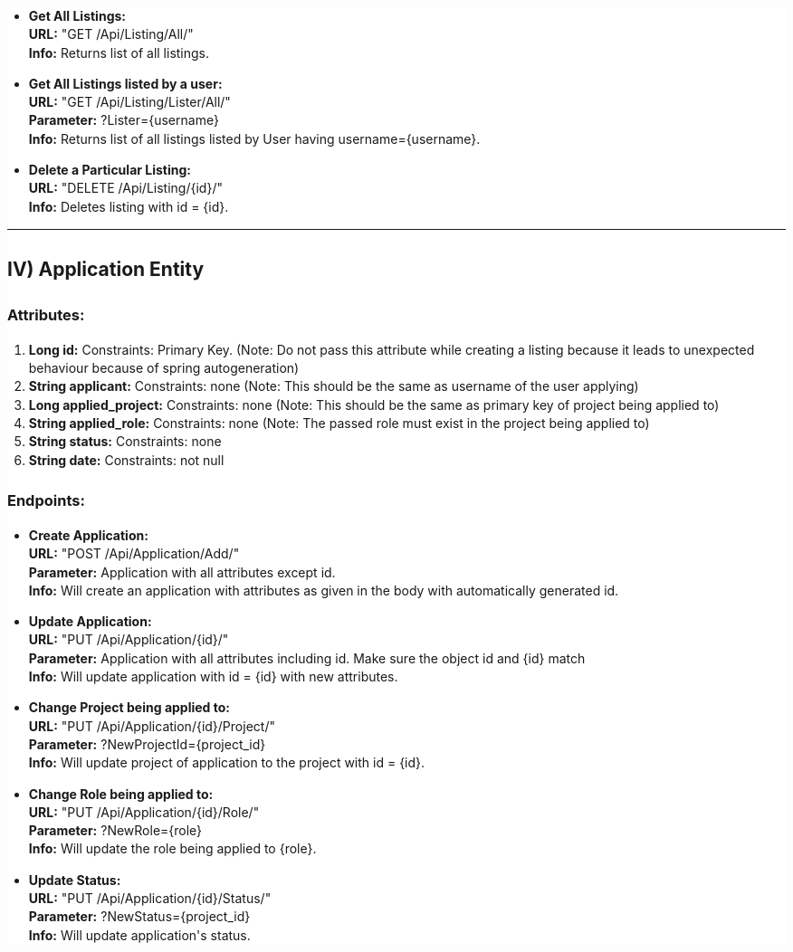 * **Get All Listings:**\
  **URL:** "GET /Api/Listing/All/"\
  **Info:** Returns list of all listings.

* **Get All Listings listed by a user:**\
  **URL:** "GET /Api/Listing/Lister/All/"\
  **Parameter:** ?Lister={username} \
  **Info:** Returns list of all listings listed by User having username={username}.

* **Delete a Particular Listing:**\
  **URL:** "DELETE /Api/Listing/{id}/"\
  **Info:** Deletes listing with id = {id}.

---
## **IV) Application Entity**
### **Attributes:**
1. **Long id:** Constraints: Primary Key. (Note: Do not pass this attribute while creating a listing because it leads to unexpected behaviour because of spring autogeneration)
2. **String applicant:** Constraints: none (Note: This should be the same as username of the user applying)
3. **Long applied_project:** Constraints: none (Note: This should be the same as primary key of project being applied to)
4. **String applied_role:** Constraints: none (Note: The passed role must exist in the project being applied to)
5. **String status:** Constraints: none
6. **String date:** Constraints: not null

### **Endpoints:** 

* **Create Application:**\
  **URL:** "POST /Api/Application/Add/"\
  **Parameter:** Application with all attributes except id.\
  **Info:** Will create an application with attributes as given in the body with automatically generated id.

* **Update Application:**\
  **URL:** "PUT /Api/Application/{id}/"\
  **Parameter:** Application with all attributes including id. Make sure the object id and {id} match\
  **Info:** Will update application with id = {id} with new attributes.

* **Change Project being applied to:**\
  **URL:** "PUT /Api/Application/{id}/Project/"\
  **Parameter:** ?NewProjectId={project_id}\
  **Info:** Will update project of application to the project with id = {id}.

* **Change Role being applied to:**\
  **URL:** "PUT /Api/Application/{id}/Role/"\
  **Parameter:** ?NewRole={role}\
  **Info:** Will update the role being applied to {role}.

* **Update Status:**\
  **URL:** "PUT /Api/Application/{id}/Status/"\
  **Parameter:** ?NewStatus={project_id}\
  **Info:** Will update application's status.
